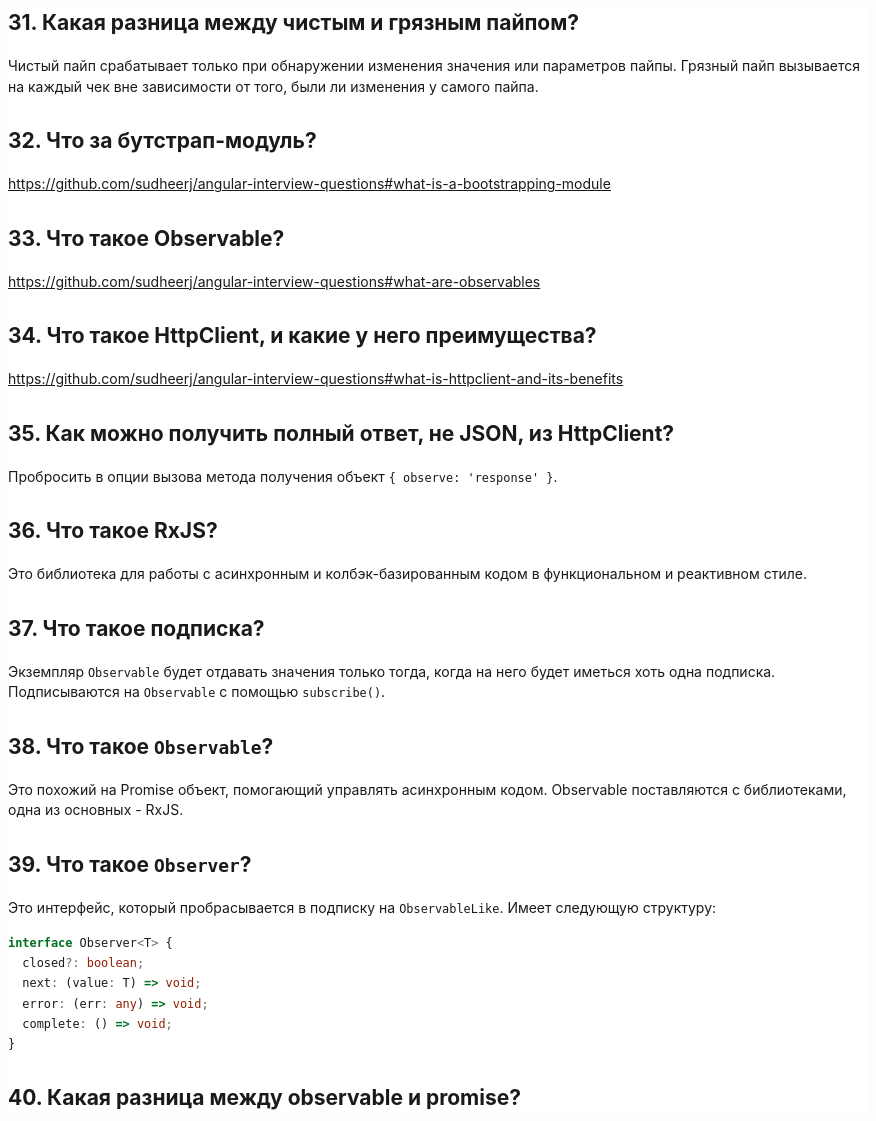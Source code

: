 ## 31. Какая разница между чистым и грязным пайпом?

Чистый пайп срабатывает только при обнаружении изменения значения или параметров пайпы. Грязный пайп вызывается на каждый чек вне зависимости от того, были ли изменения у самого пайпа.

## 32. Что за бутстрап-модуль?

https://github.com/sudheerj/angular-interview-questions#what-is-a-bootstrapping-module

## 33. Что такое Observable?

https://github.com/sudheerj/angular-interview-questions#what-are-observables

## 34. Что такое HttpClient, и какие у него преимущества?

https://github.com/sudheerj/angular-interview-questions#what-is-httpclient-and-its-benefits

## 35. Как можно получить полный ответ, не JSON, из HttpClient?

Пробросить в опции вызова метода получения объект `{ observe: 'response' }`.

## 36. Что такое RxJS?

Это библиотека для работы с асинхронным и колбэк-базированным кодом в функциональном и реактивном стиле.

## 37. Что такое подписка?

Экземпляр `Observable` будет отдавать значения только тогда, когда на него будет иметься хоть одна подписка. Подписываются на `Observable` с помощью `subscribe()`.

## 38. Что такое `Observable`?

Это похожий на Promise объект, помогающий управлять асинхронным кодом. Observable поставляются с библиотеками, одна из основных - RxJS.

## 39. Что такое `Observer`?

Это интерфейс, который пробрасывается в подписку на `ObservableLike`. Имеет следующую структуру:
```ts
interface Observer<T> {
  closed?: boolean;
  next: (value: T) => void;
  error: (err: any) => void;
  complete: () => void;
}
```

## 40. Какая разница между observable и promise?
